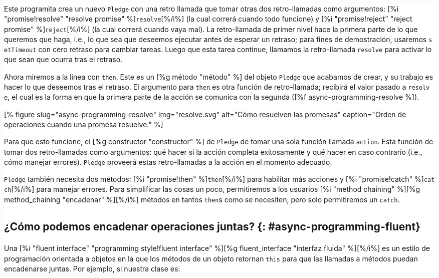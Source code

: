 Este programita crea un nuevo `Pledge`
con una retro llamada que tomar otras dos retro-llamadas como argumentos:
[%i "promise!resolve" "resolve promise" %]`resolve`[%/i%] (la cual correrá cuando todo funcione)
y [%i "promise!reject" "reject promise" %]`reject`[%/i%] (la cual correrá cuando  vaya mal).
La retro-llamada de primer nivel hace la primera parte de lo que queremos que haga,
i.e.,
lo que sea que deseemos ejecutar antes de esperar un retraso;
para fines de demostración, usaremos `setTimeout` con cero retraso para cambiar tareas.
Luego que esta tarea continue,
llamamos la retro-llamada `resolve` para activar lo que sean que ocurra tras el retraso.

Ahora miremos a la linea con `then`.
Este es un [%g método "método" %] del objeto `Pledge` que acabamos de crear,
y su trabajo es hacer lo que deseemos tras el retraso.
El argumento para `then` es otra función de retro-llamada;
recibirá el valor pasado a `resolve`,
el cual es la forma en que la primera parte de la acción se comunica con la segunda
([%f async-programming-resolve %]).

[% figure
   slug="async-programming-resolve"
   img="resolve.svg"
   alt="Cómo resuelven las promesas"
   caption="Orden de operaciones cuando una promesa resuelve."
%]

Para que esto funcione,
el [%g constructor "constructor" %] de `Pledge` de tomar una sola función llamada `action`.
Esta función de tomar dos retro-llamadas como argumentos:
qué hacer si la acción completa exitosamente
y qué hacer en caso contrario (i.e., cómo manejar errores).
`Pledge` proveerá estas retro-llamadas a la acción en el momento adecuado.

<div class="pagebreak"></div>

`Pledge` también necesita dos métodos:
[%i "promise!then" %]`then`[%/i%] para habilitar más acciones
y [%i "promise!catch" %]`catch`[%/i%] para manejar errores.
Para simplificar las cosas un poco,
permitiremos a los usuarios [%i "method chaining" %][%g method_chaining "encadenar" %][%/i%] métodos en tantos `then`s como se necesiten,
pero solo permitiremos un `catch`.

## ¿Cómo podemos encadenar operaciones juntas? {: #async-programming-fluent}

Una [%i "fluent interface" "programming style!fluent interface" %][%g fluent_interface "interfaz fluida" %][%/i%]
es un estilo de programación orientada a objetos
en la que los métodos de un objeto retornan `this`
para que las llamadas a métodos puedan encadenarse juntas.
Por ejemplo,
si nuestra clase es:
